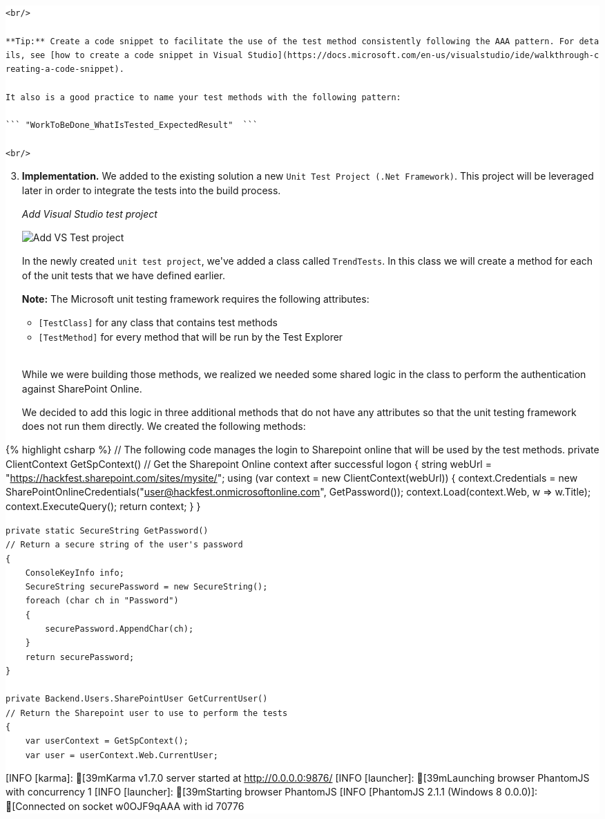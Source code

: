     <br/>
    
    **Tip:** Create a code snippet to facilitate the use of the test method consistently following the AAA pattern. For details, see [how to create a code snippet in Visual Studio](https://docs.microsoft.com/en-us/visualstudio/ide/walkthrough-creating-a-code-snippet).

    It also is a good practice to name your test methods with the following pattern:
       
    ``` "WorkToBeDone_WhatIsTested_ExpectedResult"  ```
    
    <br/>
    
3. **Implementation.** We added to the existing solution a new ```Unit Test Project (.Net Framework)```. This project will be leveraged later in order to integrate the tests into the build process.
    
    *Add Visual Studio test project*
        
    <img alt="Add VS Test project" src="{{ site.baseurl }}/images/2017-06-15-Lufthansa/add_test_project.png">
        
    <br/>
    
    In the newly created ```unit test project```, we've added a class called ```TrendTests```. In this class we will create a method for each of the unit tests that we have defined earlier. 

    **Note:** The Microsoft unit testing framework requires the following attributes: 
    
    - ```[TestClass]``` for any class that contains test methods
    - ```[TestMethod]``` for every method that will be run by the Test Explorer
    
    <br/>
    
    While we were building those methods, we realized we needed some shared logic in the class to perform the authentication against SharePoint Online.
    
    We decided to add this logic in three additional methods that do not have any attributes so that the unit testing framework does not run them directly. We created the following methods: 

{% highlight csharp %} 
    // The following code  manages the login to Sharepoint online that will be used by the test methods.
    private ClientContext GetSpContext()
    // Get the Sharepoint Online context after successful logon
    {
        string webUrl = "https://hackfest.sharepoint.com/sites/mysite/";
        using (var context = new ClientContext(webUrl))
        {
            context.Credentials = new SharePointOnlineCredentials("user@hackfest.onmicrosoftonline.com", GetPassword());
            context.Load(context.Web, w => w.Title);
            context.ExecuteQuery();
            return context;
        }
    }

    private static SecureString GetPassword()
    // Return a secure string of the user's password
    {
        ConsoleKeyInfo info;
        SecureString securePassword = new SecureString();
        foreach (char ch in "Password")
        {
            securePassword.AppendChar(ch);
        }
        return securePassword;
    }

    private Backend.Users.SharePointUser GetCurrentUser()
    // Return the Sharepoint user to use to perform the tests
    {
        var userContext = GetSpContext();
        var user = userContext.Web.CurrentUser;

[INFO [karma]: [39mKarma v1.7.0 server started at http://0.0.0.0:9876/
[INFO [launcher]: [39mLaunching browser PhantomJS with concurrency 1
[INFO [launcher]: [39mStarting browser PhantomJS
[INFO [PhantomJS 2.1.1 (Windows 8 0.0.0)]: [Connected on socket w0OJF9qAAA with id 70776